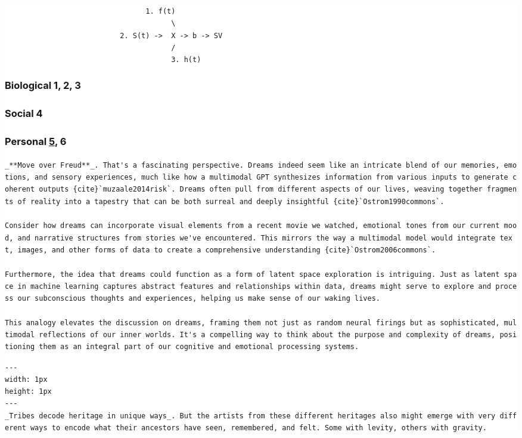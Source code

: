 

```{margin} Biology
                                 1. f(t)
                                       \
                           2. S(t) ->  X -> b -> SV
                                       /
                                       3. h(t)
```

### Biological 1, 2, 3
### Social 4
### Personal [5](https://www.youtube.com/watch?v=8iIGBWH0gks), 6

```{margin} Hint
_**Move over Freud**_. That's a fascinating perspective. Dreams indeed seem like an intricate blend of our memories, emotions, and sensory experiences, much like how a multimodal GPT synthesizes information from various inputs to generate coherent outputs {cite}`muzaale2014risk`. Dreams often pull from different aspects of our lives, weaving together fragments of reality into a tapestry that can be both surreal and deeply insightful {cite}`Ostrom1990commons`. 

Consider how dreams can incorporate visual elements from a recent movie we watched, emotional tones from our current mood, and narrative structures from stories we've encountered. This mirrors the way a multimodal model would integrate text, images, and other forms of data to create a comprehensive understanding {cite}`Ostrom2006commons`.

Furthermore, the idea that dreams could function as a form of latent space exploration is intriguing. Just as latent space in machine learning captures abstract features and relationships within data, dreams might serve to explore and process our subconscious thoughts and experiences, helping us make sense of our waking lives.

This analogy elevates the discussion on dreams, framing them not just as random neural firings but as sophisticated, multimodal reflections of our inner worlds. It's a compelling way to think about the purpose and complexity of dreams, positioning them as an integral part of our cognitive and emotional processing systems.

```





<iframe width="100%" height="600px" src="https://www.youtube.com/embed/jadWYEzk58Y" frameborder="0" allow="accelerometer; autoplay; encrypted-media; gyroscope; picture-in-picture" allowfullscreen></iframe>

```{figure} figures/blanche.png
---
width: 1px
height: 1px
---
_Tribes decode heritage in unique ways_. But the artists from these different heritages also might emerge with very different ways to encode what their ancestors have seen, remembered, and felt. Some with levity, others with gravity.
```
